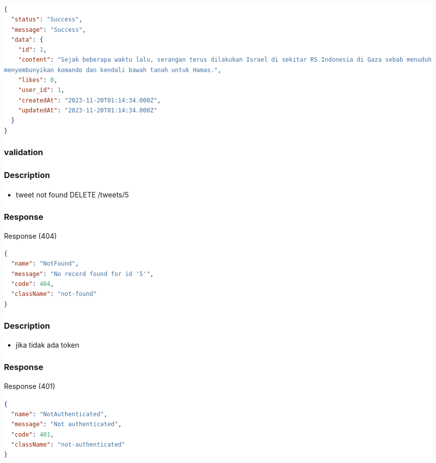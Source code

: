 ```json
{
  "status": "Success",
  "message": "Success",
  "data": {
    "id": 1,
    "content": "Sejak beberapa waktu lalu, serangan terus dilakukan Israel di sekitar RS Indonesia di Gaza sebab menuduh menyembunyikan komando dan kendali bawah tanah untuk Hamas.",
    "likes": 0,
    "user_id": 1,
    "createdAt": "2023-11-20T01:14:34.000Z",
    "updatedAt": "2023-11-20T01:14:34.000Z"
  }
}
```

### validation

### Description

-  tweet not found DELETE /tweets/5



### Response

Response (404)

```json
{
  "name": "NotFound",
  "message": "No record found for id '5'",
  "code": 404,
  "className": "not-found"
}
```


### Description

-  jika tidak ada token



### Response

Response (401)

```json
{
  "name": "NotAuthenticated",
  "message": "Not authenticated",
  "code": 401,
  "className": "not-authenticated"
}
```